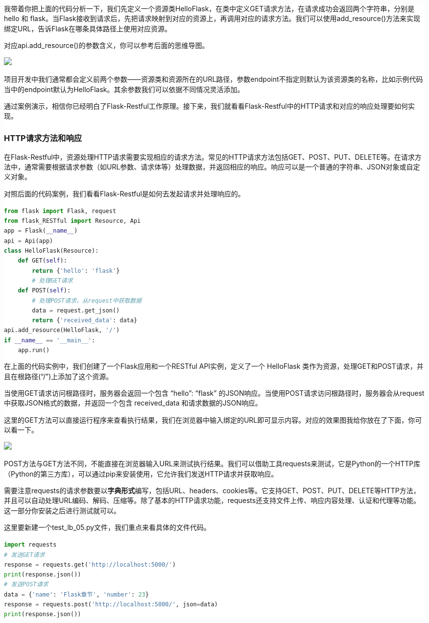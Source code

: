 我带着你把上面的代码分析一下，我们先定义一个资源类HelloFlask，在类中定义GET请求方法，在请求成功会返回两个字符串，分别是 hello 和 flask。当Flask接收到请求后，先把请求映射到对应的资源上，再调用对应的请求方法。我们可以使用add\_resource()方法来实现绑定URL，告诉Flask在哪条具体路径上使用对应资源。

对应api.add\_resource()的参数含义，你可以参考后面的思维导图。

![](https://static001.geekbang.org/resource/image/47/90/47fdefcd84a0c776692f1fb0d4e13290.jpg?wh=1990x1276)

项目开发中我们通常都会定义前两个参数——资源类和资源所在的URL路径，参数endpoint不指定则默认为该资源类的名称，比如示例代码当中的endpoint默认为HelloFlask。其余参数我们可以依据不同情况灵活添加。

通过案例演示，相信你已经明白了Flask-Restful工作原理。接下来，我们就看看Flask-Restful中的HTTP请求和对应的响应处理要如何实现。

### HTTP请求方法和响应

在Flask-Restful中，资源处理HTTP请求需要实现相应的请求方法。常见的HTTP请求方法包括GET、POST、PUT、DELETE等。在请求方法中，通常需要根据请求参数（如URL参数、请求体等）处理数据，并返回相应的响应。响应可以是一个普通的字符串、JSON对象或自定义对象。

对照后面的代码案例，我们看看Flask-Restful是如何去发起请求并处理响应的。

```python
from flask import Flask, request
from flask_RESTful import Resource, Api
app = Flask(__name__)
api = Api(app)
class HelloFlask(Resource):
    def GET(self):
        return {'hello': 'flask'}
        # 处理GET请求
    def POST(self):
        # 处理POST请求，从request中获取数据
        data = request.get_json()
        return {'received_data': data}
api.add_resource(HelloFlask, '/')
if __name__ == '__main__':
    app.run()
```

在上面的代码实例中，我们创建了一个Flask应用和一个RESTful API实例，定义了一个 HelloFlask 类作为资源，处理GET和POST请求，并且在根路径(“/”)上添加了这个资源。

当使用GET请求访问根路径时，服务器会返回一个包含 “hello”: “flask” 的JSON响应。当使用POST请求访问根路径时，服务器会从request中获取JSON格式的数据，并返回一个包含 received\_data 和请求数据的JSON响应。

这里的GET方法可以直接运行程序来查看执行结果，我们在浏览器中输入绑定的URL即可显示内容。对应的效果图我给你放在了下面，你可以看一下。

![](https://static001.geekbang.org/resource/image/de/c8/dedb157a46f33f1224a6c7d8664307c8.jpg?wh=1990x962)

POST方法与GET方法不同，不能直接在浏览器输入URL来测试执行结果。我们可以借助工具requests来测试，它是Python的一个HTTP库（Python的第三方库），可以通过pip来安装使用，它允许我们发送HTTP请求并获取响应。

需要注意requests的请求参数要以**字典形式**编写，包括URL、headers、cookies等。它支持GET、POST、PUT、DELETE等HTTP方法，并且可以自动处理URL编码、解码、压缩等。除了基本的HTTP请求功能，requests还支持文件上传、响应内容处理、认证和代理等功能。这一部分你安装之后进行测试就可以。

这里要新建一个test\_lb\_05.py文件，我们重点来看具体的文件代码。

```python
import requests
# 发送GET请求
response = requests.get('http://localhost:5000/')
print(response.json())
# 发送POST请求
data = {'name': 'Flask章节', 'number': 23}
response = requests.post('http://localhost:5000/', json=data)
print(response.json())
```
